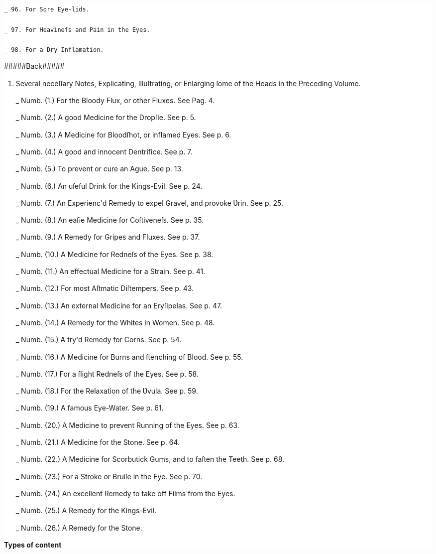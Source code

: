     _ 96. For Sore Eye-lids.

    _ 97. For Heavineſs and Pain in the Eyes.

    _ 98. For a Dry Inflamation.

#####Back#####

1. Several neceſſary Notes, Explicating, Illuſtrating, or Enlarging ſome of the Heads in the Preceding Volume.

    _ Numb. (1.) For the Bloody Flux, or other Fluxes. See Pag. 4.

    _ Numb. (2.) A good Medicine for the Dropſie. See p. 5.

    _ Numb. (3.) A Medicine for Bloodſhot, or inflamed Eyes. See p. 6.

    _ Numb. (4.) A good and innocent Dentrifice. See p. 7.

    _ Numb. (5.) To prevent or cure an Ague. See p. 13.

    _ Numb. (6.) An uſeful Drink for the Kings-Evil. See p. 24.

    _ Numb. (7.) An Experienc'd Remedy to expel Gravel, and provoke Ʋrin. See p. 25.

    _ Numb. (8.) An eaſie Medicine for Coſtiveneſs. See p. 35.

    _ Numb. (9.) A Remedy for Gripes and Fluxes. See p. 37.

    _ Numb. (10.) A Medicine for Redneſs of the Eyes. See p. 38.

    _ Numb. (11.) An effectual Medicine for a Strain. See p. 41.

    _ Numb. (12.) For most Aſtmatic Diſtempers. See p. 43.

    _ Numb. (13.) An external Medicine for an Eryſipelas. See p. 47.

    _ Numb. (14.) A Remedy for the Whites in Women. See p. 48.

    _ Numb. (15.) A try'd Remedy for Corns. See p. 54.

    _ Numb. (16.) A Medicine for Burns and ſtenching of Blood. See p. 55.

    _ Numb. (17.) For a ſlight Redneſs of the Eyes. See p. 58.

    _ Numb. (18.) For the Relaxation of the Ʋvula. See p. 59.

    _ Numb. (19.) A famous Eye-Water. See p. 61.

    _ Numb. (20.) A Medicine to prevent Running of the Eyes. See p. 63.

    _ Numb. (21.) A Medicine for the Stone. See p. 64.

    _ Numb. (22.) A Medicine for Scorbutick Gums, and to faſten the Teeth. See p. 68.

    _ Numb. (23.) For a Stroke or Bruiſe in the Eye. See p. 70.

    _ Numb. (24.) An excellent Remedy to take off Films from the Eyes.

    _ Numb. (25.) A Remedy for the Kings-Evil.

    _ Numb. (26.) A Remedy for the Stone.

**Types of content**

